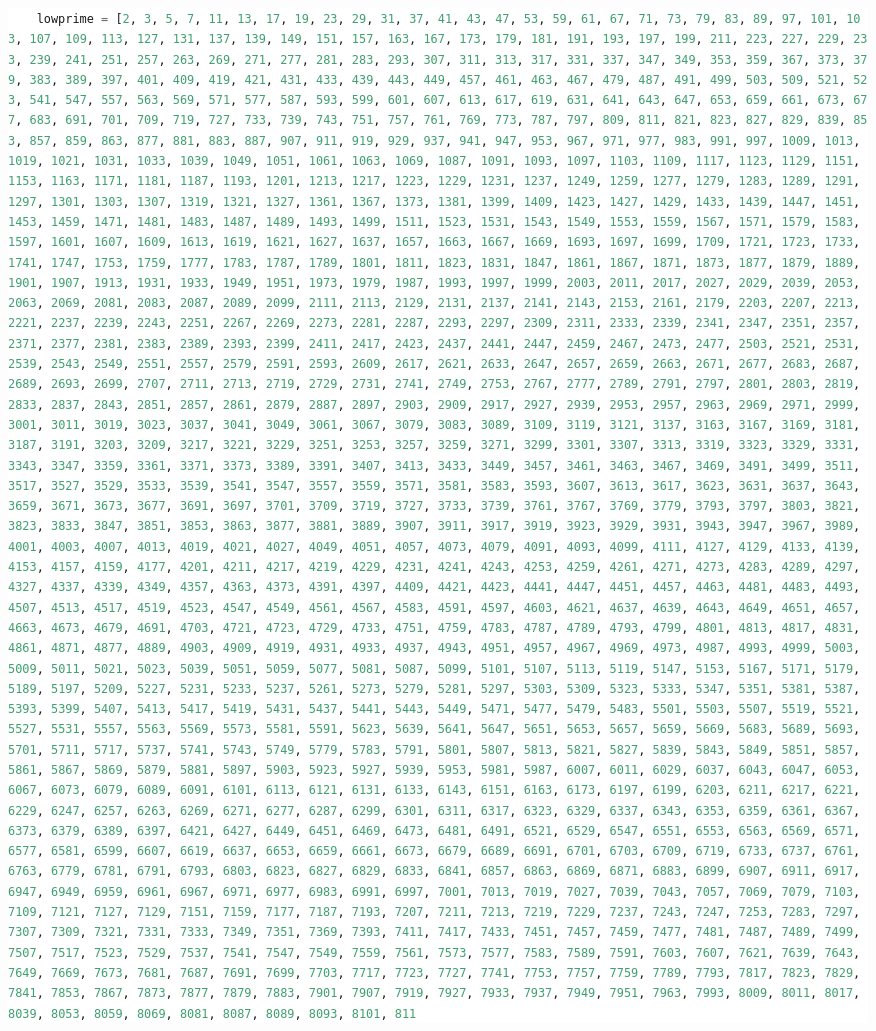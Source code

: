 ```python
    lowprime = [2, 3, 5, 7, 11, 13, 17, 19, 23, 29, 31, 37, 41, 43, 47, 53, 59, 61, 67, 71, 73, 79, 83, 89, 97, 101, 103, 107, 109, 113, 127, 131, 137, 139, 149, 151, 157, 163, 167, 173, 179, 181, 191, 193, 197, 199, 211, 223, 227, 229, 233, 239, 241, 251, 257, 263, 269, 271, 277, 281, 283, 293, 307, 311, 313, 317, 331, 337, 347, 349, 353, 359, 367, 373, 379, 383, 389, 397, 401, 409, 419, 421, 431, 433, 439, 443, 449, 457, 461, 463, 467, 479, 487, 491, 499, 503, 509, 521, 523, 541, 547, 557, 563, 569, 571, 577, 587, 593, 599, 601, 607, 613, 617, 619, 631, 641, 643, 647, 653, 659, 661, 673, 677, 683, 691, 701, 709, 719, 727, 733, 739, 743, 751, 757, 761, 769, 773, 787, 797, 809, 811, 821, 823, 827, 829, 839, 853, 857, 859, 863, 877, 881, 883, 887, 907, 911, 919, 929, 937, 941, 947, 953, 967, 971, 977, 983, 991, 997, 1009, 1013, 1019, 1021, 1031, 1033, 1039, 1049, 1051, 1061, 1063, 1069, 1087, 1091, 1093, 1097, 1103, 1109, 1117, 1123, 1129, 1151, 1153, 1163, 1171, 1181, 1187, 1193, 1201, 1213, 1217, 1223, 1229, 1231, 1237, 1249, 1259, 1277, 1279, 1283, 1289, 1291, 1297, 1301, 1303, 1307, 1319, 1321, 1327, 1361, 1367, 1373, 1381, 1399, 1409, 1423, 1427, 1429, 1433, 1439, 1447, 1451, 1453, 1459, 1471, 1481, 1483, 1487, 1489, 1493, 1499, 1511, 1523, 1531, 1543, 1549, 1553, 1559, 1567, 1571, 1579, 1583, 1597, 1601, 1607, 1609, 1613, 1619, 1621, 1627, 1637, 1657, 1663, 1667, 1669, 1693, 1697, 1699, 1709, 1721, 1723, 1733, 1741, 1747, 1753, 1759, 1777, 1783, 1787, 1789, 1801, 1811, 1823, 1831, 1847, 1861, 1867, 1871, 1873, 1877, 1879, 1889, 1901, 1907, 1913, 1931, 1933, 1949, 1951, 1973, 1979, 1987, 1993, 1997, 1999, 2003, 2011, 2017, 2027, 2029, 2039, 2053, 2063, 2069, 2081, 2083, 2087, 2089, 2099, 2111, 2113, 2129, 2131, 2137, 2141, 2143, 2153, 2161, 2179, 2203, 2207, 2213, 2221, 2237, 2239, 2243, 2251, 2267, 2269, 2273, 2281, 2287, 2293, 2297, 2309, 2311, 2333, 2339, 2341, 2347, 2351, 2357, 2371, 2377, 2381, 2383, 2389, 2393, 2399, 2411, 2417, 2423, 2437, 2441, 2447, 2459, 2467, 2473, 2477, 2503, 2521, 2531, 2539, 2543, 2549, 2551, 2557, 2579, 2591, 2593, 2609, 2617, 2621, 2633, 2647, 2657, 2659, 2663, 2671, 2677, 2683, 2687, 2689, 2693, 2699, 2707, 2711, 2713, 2719, 2729, 2731, 2741, 2749, 2753, 2767, 2777, 2789, 2791, 2797, 2801, 2803, 2819, 2833, 2837, 2843, 2851, 2857, 2861, 2879, 2887, 2897, 2903, 2909, 2917, 2927, 2939, 2953, 2957, 2963, 2969, 2971, 2999, 3001, 3011, 3019, 3023, 3037, 3041, 3049, 3061, 3067, 3079, 3083, 3089, 3109, 3119, 3121, 3137, 3163, 3167, 3169, 3181, 3187, 3191, 3203, 3209, 3217, 3221, 3229, 3251, 3253, 3257, 3259, 3271, 3299, 3301, 3307, 3313, 3319, 3323, 3329, 3331, 3343, 3347, 3359, 3361, 3371, 3373, 3389, 3391, 3407, 3413, 3433, 3449, 3457, 3461, 3463, 3467, 3469, 3491, 3499, 3511, 3517, 3527, 3529, 3533, 3539, 3541, 3547, 3557, 3559, 3571, 3581, 3583, 3593, 3607, 3613, 3617, 3623, 3631, 3637, 3643, 3659, 3671, 3673, 3677, 3691, 3697, 3701, 3709, 3719, 3727, 3733, 3739, 3761, 3767, 3769, 3779, 3793, 3797, 3803, 3821, 3823, 3833, 3847, 3851, 3853, 3863, 3877, 3881, 3889, 3907, 3911, 3917, 3919, 3923, 3929, 3931, 3943, 3947, 3967, 3989, 4001, 4003, 4007, 4013, 4019, 4021, 4027, 4049, 4051, 4057, 4073, 4079, 4091, 4093, 4099, 4111, 4127, 4129, 4133, 4139, 4153, 4157, 4159, 4177, 4201, 4211, 4217, 4219, 4229, 4231, 4241, 4243, 4253, 4259, 4261, 4271, 4273, 4283, 4289, 4297, 4327, 4337, 4339, 4349, 4357, 4363, 4373, 4391, 4397, 4409, 4421, 4423, 4441, 4447, 4451, 4457, 4463, 4481, 4483, 4493, 4507, 4513, 4517, 4519, 4523, 4547, 4549, 4561, 4567, 4583, 4591, 4597, 4603, 4621, 4637, 4639, 4643, 4649, 4651, 4657, 4663, 4673, 4679, 4691, 4703, 4721, 4723, 4729, 4733, 4751, 4759, 4783, 4787, 4789, 4793, 4799, 4801, 4813, 4817, 4831, 4861, 4871, 4877, 4889, 4903, 4909, 4919, 4931, 4933, 4937, 4943, 4951, 4957, 4967, 4969, 4973, 4987, 4993, 4999, 5003, 5009, 5011, 5021, 5023, 5039, 5051, 5059, 5077, 5081, 5087, 5099, 5101, 5107, 5113, 5119, 5147, 5153, 5167, 5171, 5179, 5189, 5197, 5209, 5227, 5231, 5233, 5237, 5261, 5273, 5279, 5281, 5297, 5303, 5309, 5323, 5333, 5347, 5351, 5381, 5387, 5393, 5399, 5407, 5413, 5417, 5419, 5431, 5437, 5441, 5443, 5449, 5471, 5477, 5479, 5483, 5501, 5503, 5507, 5519, 5521, 5527, 5531, 5557, 5563, 5569, 5573, 5581, 5591, 5623, 5639, 5641, 5647, 5651, 5653, 5657, 5659, 5669, 5683, 5689, 5693, 5701, 5711, 5717, 5737, 5741, 5743, 5749, 5779, 5783, 5791, 5801, 5807, 5813, 5821, 5827, 5839, 5843, 5849, 5851, 5857, 5861, 5867, 5869, 5879, 5881, 5897, 5903, 5923, 5927, 5939, 5953, 5981, 5987, 6007, 6011, 6029, 6037, 6043, 6047, 6053, 6067, 6073, 6079, 6089, 6091, 6101, 6113, 6121, 6131, 6133, 6143, 6151, 6163, 6173, 6197, 6199, 6203, 6211, 6217, 6221, 6229, 6247, 6257, 6263, 6269, 6271, 6277, 6287, 6299, 6301, 6311, 6317, 6323, 6329, 6337, 6343, 6353, 6359, 6361, 6367, 6373, 6379, 6389, 6397, 6421, 6427, 6449, 6451, 6469, 6473, 6481, 6491, 6521, 6529, 6547, 6551, 6553, 6563, 6569, 6571, 6577, 6581, 6599, 6607, 6619, 6637, 6653, 6659, 6661, 6673, 6679, 6689, 6691, 6701, 6703, 6709, 6719, 6733, 6737, 6761, 6763, 6779, 6781, 6791, 6793, 6803, 6823, 6827, 6829, 6833, 6841, 6857, 6863, 6869, 6871, 6883, 6899, 6907, 6911, 6917, 6947, 6949, 6959, 6961, 6967, 6971, 6977, 6983, 6991, 6997, 7001, 7013, 7019, 7027, 7039, 7043, 7057, 7069, 7079, 7103, 7109, 7121, 7127, 7129, 7151, 7159, 7177, 7187, 7193, 7207, 7211, 7213, 7219, 7229, 7237, 7243, 7247, 7253, 7283, 7297, 7307, 7309, 7321, 7331, 7333, 7349, 7351, 7369, 7393, 7411, 7417, 7433, 7451, 7457, 7459, 7477, 7481, 7487, 7489, 7499, 7507, 7517, 7523, 7529, 7537, 7541, 7547, 7549, 7559, 7561, 7573, 7577, 7583, 7589, 7591, 7603, 7607, 7621, 7639, 7643, 7649, 7669, 7673, 7681, 7687, 7691, 7699, 7703, 7717, 7723, 7727, 7741, 7753, 7757, 7759, 7789, 7793, 7817, 7823, 7829, 7841, 7853, 7867, 7873, 7877, 7879, 7883, 7901, 7907, 7919, 7927, 7933, 7937, 7949, 7951, 7963, 7993, 8009, 8011, 8017, 8039, 8053, 8059, 8069, 8081, 8087, 8089, 8093, 8101, 811
```